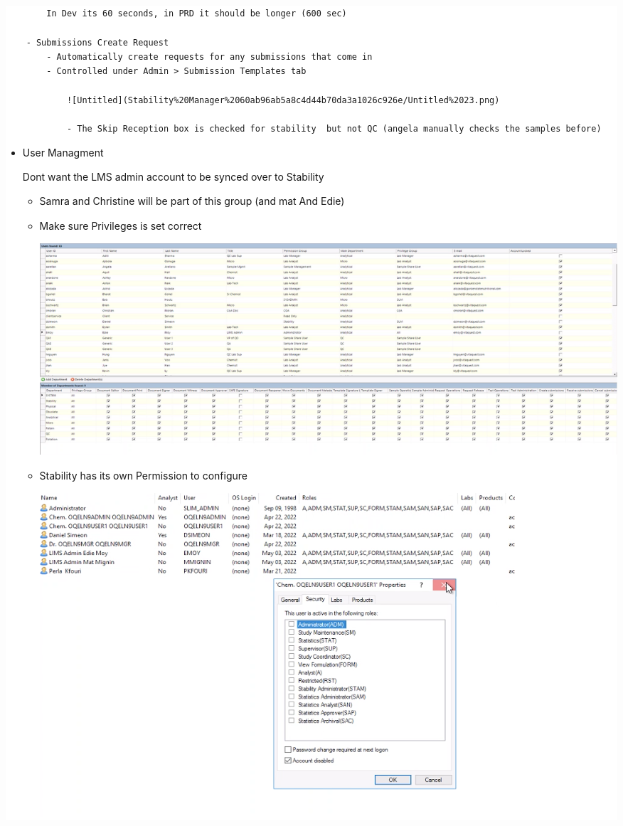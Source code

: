             In Dev its 60 seconds, in PRD it should be longer (600 sec)

        - Submissions Create Request
            - Automatically create requests for any submissions that come in
            - Controlled under Admin > Submission Templates tab

                ![Untitled](Stability%20Manager%2060ab96ab5a8c4d44b70da3a1026c926e/Untitled%2023.png)

                - The Skip Reception box is checked for stability  but not QC (angela manually checks the samples before)
- User Managment

    Dont want the LMS admin account to be synced over to Stability

    - Samra and Christine will be part of this group (and mat And Edie)
    - Make sure Privileges is set correct

        ![Untitled](Stability%20Manager%2060ab96ab5a8c4d44b70da3a1026c926e/Untitled%2024.png)

    - Stability has its own Permission to configure

        ![Untitled](Stability%20Manager%2060ab96ab5a8c4d44b70da3a1026c926e/Untitled%2025.png)
